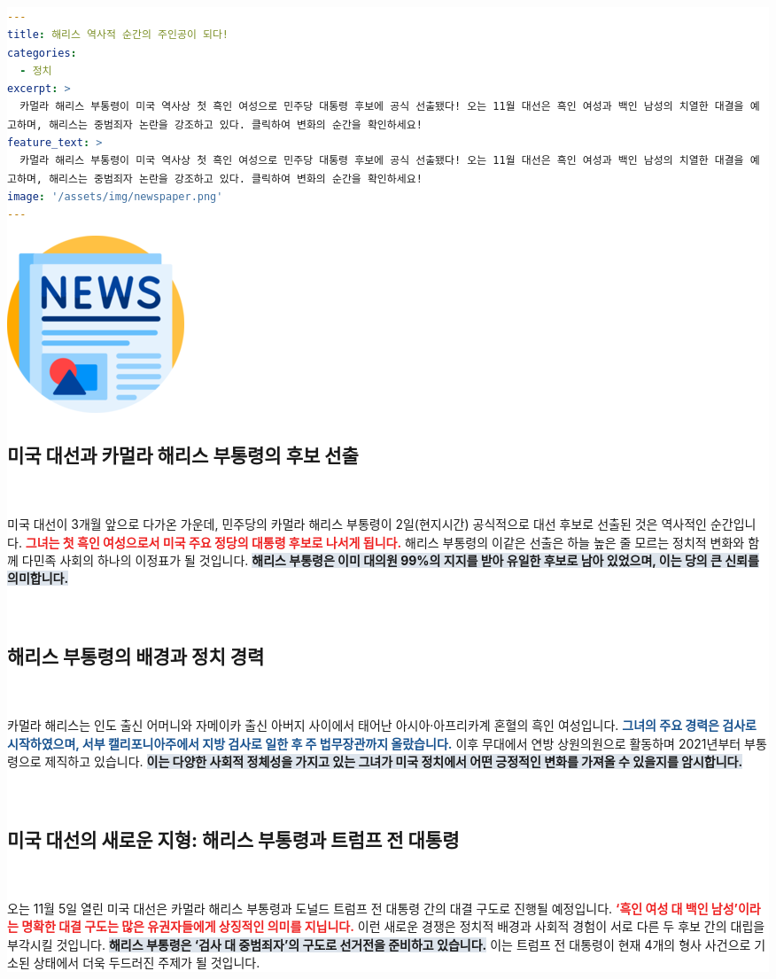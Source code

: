 ```yaml
---
title: 해리스 역사적 순간의 주인공이 되다!
categories:
  - 정치
excerpt: >
  카멀라 해리스 부통령이 미국 역사상 첫 흑인 여성으로 민주당 대통령 후보에 공식 선출됐다! 오는 11월 대선은 흑인 여성과 백인 남성의 치열한 대결을 예고하며, 해리스는 중범죄자 논란을 강조하고 있다. 클릭하여 변화의 순간을 확인하세요!
feature_text: >
  카멀라 해리스 부통령이 미국 역사상 첫 흑인 여성으로 민주당 대통령 후보에 공식 선출됐다! 오는 11월 대선은 흑인 여성과 백인 남성의 치열한 대결을 예고하며, 해리스는 중범죄자 논란을 강조하고 있다. 클릭하여 변화의 순간을 확인하세요!
image: '/assets/img/newspaper.png'
---
```


<p><img src="/assets/img/newspaper.png" alt="kimp 속보" /></p>

<h2 data-ke-size="size26">미국 대선과 카멀라 해리스 부통령의 후보 선출</h2>

<p data-ke-size="size16">&nbsp;</p>

<p>미국 대선이 3개월 앞으로 다가온 가운데, 민주당의 카멀라 해리스 부통령이 2일(현지시간) 공식적으로 대선 후보로 선출된 것은 역사적인 순간입니다. <b><span style="color: #ee2323;">그녀는 첫 흑인 여성으로서 미국 주요 정당의 대통령 후보로 나서게 됩니다.</span></b> 해리스 부통령의 이같은 선출은 하늘 높은 줄 모르는 정치적 변화와 함께 다민족 사회의 하나의 이정표가 될 것입니다. <b><span style="background-color: #21538527;">해리스 부통령은 이미 대의원 99%의 지지를 받아 유일한 후보로 남아 있었으며, 이는 당의 큰 신뢰를 의미합니다.</span></b> </p>

<p data-ke-size="size16">&nbsp;</p>

<h2 data-ke-size="size26">해리스 부통령의 배경과 정치 경력</h2>

<p data-ke-size="size16">&nbsp;</p>

<p>카멀라 해리스는 인도 출신 어머니와 자메이카 출신 아버지 사이에서 태어난 아시아·아프리카계 혼혈의 흑인 여성입니다. <b><span style="color: #1a5490;">그녀의 주요 경력은 검사로 시작하였으며, 서부 캘리포니아주에서 지방 검사로 일한 후 주 법무장관까지 올랐습니다.</span></b> 이후 무대에서 연방 상원의원으로 활동하며 2021년부터 부통령으로 제직하고 있습니다. <b><span style="background-color: #21538527;">이는 다양한 사회적 정체성을 가지고 있는 그녀가 미국 정치에서 어떤 긍정적인 변화를 가져올 수 있을지를 암시합니다.</span></b>  </p>

<p data-ke-size="size16">&nbsp;</p>

<h2 data-ke-size="size26">미국 대선의 새로운 지형: 해리스 부통령과 트럼프 전 대통령</h2>

<p data-ke-size="size16">&nbsp;</p>

<p>오는 11월 5일 열린 미국 대선은 카멀라 해리스 부통령과 도널드 트럼프 전 대통령 간의 대결 구도로 진행될 예정입니다. <b><span style="color: #ee2323;">‘흑인 여성 대 백인 남성’이라는 명확한 대결 구도는 많은 유권자들에게 상징적인 의미를 지닙니다.</span></b> 이런 새로운 경쟁은 정치적 배경과 사회적 경험이 서로 다른 두 후보 간의 대립을 부각시킬 것입니다. <b><span style="background-color: #21538527;">해리스 부통령은 ‘검사 대 중범죄자’의 구도로 선거전을 준비하고 있습니다.</span></b> 이는 트럼프 전 대통령이 현재 4개의 형사 사건으로 기소된 상태에서 더욱 두드러진 주제가 될 것입니다.  </p>
